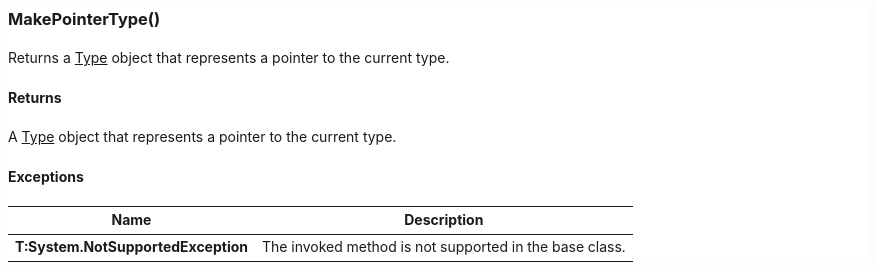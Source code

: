 ### MakePointerType()

Returns a [Type](#) object that represents a pointer to the current type.

#### Returns

A [Type](#) object that represents a pointer to the current type.

#### Exceptions

Name|Description
---|---
**T:System.NotSupportedException**|The invoked method is not supported in the base class.

